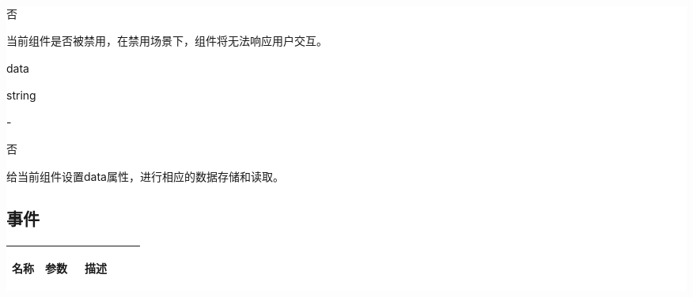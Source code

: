 <td class="cellrowborder" valign="top" width="9.31%" headers="mcps1.1.6.1.4 "><p id="zh-cn_topic_0000001058670742_p192476368214"><a name="zh-cn_topic_0000001058670742_p192476368214"></a><a name="zh-cn_topic_0000001058670742_p192476368214"></a>否</p>
</td>
<td class="cellrowborder" valign="top" width="41.959999999999994%" headers="mcps1.1.6.1.5 "><p id="zh-cn_topic_0000001058670742_zh-cn_topic_0000001058340523_a4065980a1e914cf98acce5250ee4ae5a"><a name="zh-cn_topic_0000001058670742_zh-cn_topic_0000001058340523_a4065980a1e914cf98acce5250ee4ae5a"></a><a name="zh-cn_topic_0000001058670742_zh-cn_topic_0000001058340523_a4065980a1e914cf98acce5250ee4ae5a"></a>当前组件是否被禁用，在禁用场景下，组件将无法响应用户交互。</p>
</td>
</tr>
<tr id="zh-cn_topic_0000001058670742_row1263451617236"><td class="cellrowborder" valign="top" width="23.16%" headers="mcps1.1.6.1.1 "><p id="zh-cn_topic_0000001058670742_zh-cn_topic_0000001058340523_a751c9d46a62348ec902c7fdf97468b9d"><a name="zh-cn_topic_0000001058670742_zh-cn_topic_0000001058340523_a751c9d46a62348ec902c7fdf97468b9d"></a><a name="zh-cn_topic_0000001058670742_zh-cn_topic_0000001058340523_a751c9d46a62348ec902c7fdf97468b9d"></a>data</p>
</td>
<td class="cellrowborder" valign="top" width="14.63%" headers="mcps1.1.6.1.2 "><p id="zh-cn_topic_0000001058670742_zh-cn_topic_0000001058340523_a8e6d1bb4d0bc423fb8466ee3acd1882f"><a name="zh-cn_topic_0000001058670742_zh-cn_topic_0000001058340523_a8e6d1bb4d0bc423fb8466ee3acd1882f"></a><a name="zh-cn_topic_0000001058670742_zh-cn_topic_0000001058340523_a8e6d1bb4d0bc423fb8466ee3acd1882f"></a>string</p>
</td>
<td class="cellrowborder" valign="top" width="10.94%" headers="mcps1.1.6.1.3 "><p id="zh-cn_topic_0000001058670742_zh-cn_topic_0000001058340523_ab8cb15c9c3444b13b64945788131dce6"><a name="zh-cn_topic_0000001058670742_zh-cn_topic_0000001058340523_ab8cb15c9c3444b13b64945788131dce6"></a><a name="zh-cn_topic_0000001058670742_zh-cn_topic_0000001058340523_ab8cb15c9c3444b13b64945788131dce6"></a>-</p>
</td>
<td class="cellrowborder" valign="top" width="9.31%" headers="mcps1.1.6.1.4 "><p id="zh-cn_topic_0000001058670742_p22471736132114"><a name="zh-cn_topic_0000001058670742_p22471736132114"></a><a name="zh-cn_topic_0000001058670742_p22471736132114"></a>否</p>
</td>
<td class="cellrowborder" valign="top" width="41.959999999999994%" headers="mcps1.1.6.1.5 "><p id="zh-cn_topic_0000001058670742_zh-cn_topic_0000001058340523_aa3f56a32296b4e85bcda2d2c00d0884f"><a name="zh-cn_topic_0000001058670742_zh-cn_topic_0000001058340523_aa3f56a32296b4e85bcda2d2c00d0884f"></a><a name="zh-cn_topic_0000001058670742_zh-cn_topic_0000001058340523_aa3f56a32296b4e85bcda2d2c00d0884f"></a>给当前组件设置data属性，进行相应的数据存储和读取。</p>
</td>
</tr>
</tbody>
</table>

## 事件<a name="zh-cn_topic_0000001058670742_section434813139467"></a>

<a name="zh-cn_topic_0000001058670742_table15231816316"></a>
<table><thead align="left"><tr id="zh-cn_topic_0000001058670742_row145242117317"><th class="cellrowborder" valign="top" width="24.852485248524854%" id="mcps1.1.4.1.1"><p id="zh-cn_topic_0000001058670742_zh-cn_topic_0000001058460527_a487aa1c493e84ca68567b4b65051674d"><a name="zh-cn_topic_0000001058670742_zh-cn_topic_0000001058460527_a487aa1c493e84ca68567b4b65051674d"></a><a name="zh-cn_topic_0000001058670742_zh-cn_topic_0000001058460527_a487aa1c493e84ca68567b4b65051674d"></a>名称</p>
</th>
<th class="cellrowborder" valign="top" width="29.552955295529554%" id="mcps1.1.4.1.2"><p id="zh-cn_topic_0000001058670742_zh-cn_topic_0000001058460527_adc4b506cda3043508da6ee7649c12ca4"><a name="zh-cn_topic_0000001058670742_zh-cn_topic_0000001058460527_adc4b506cda3043508da6ee7649c12ca4"></a><a name="zh-cn_topic_0000001058670742_zh-cn_topic_0000001058460527_adc4b506cda3043508da6ee7649c12ca4"></a>参数</p>
</th>
<th class="cellrowborder" valign="top" width="45.5945594559456%" id="mcps1.1.4.1.3"><p id="zh-cn_topic_0000001058670742_zh-cn_topic_0000001058460527_a59e4cbe58a5c42a7a4585bc8365783bc"><a name="zh-cn_topic_0000001058670742_zh-cn_topic_0000001058460527_a59e4cbe58a5c42a7a4585bc8365783bc"></a><a name="zh-cn_topic_0000001058670742_zh-cn_topic_0000001058460527_a59e4cbe58a5c42a7a4585bc8365783bc"></a>描述</p>